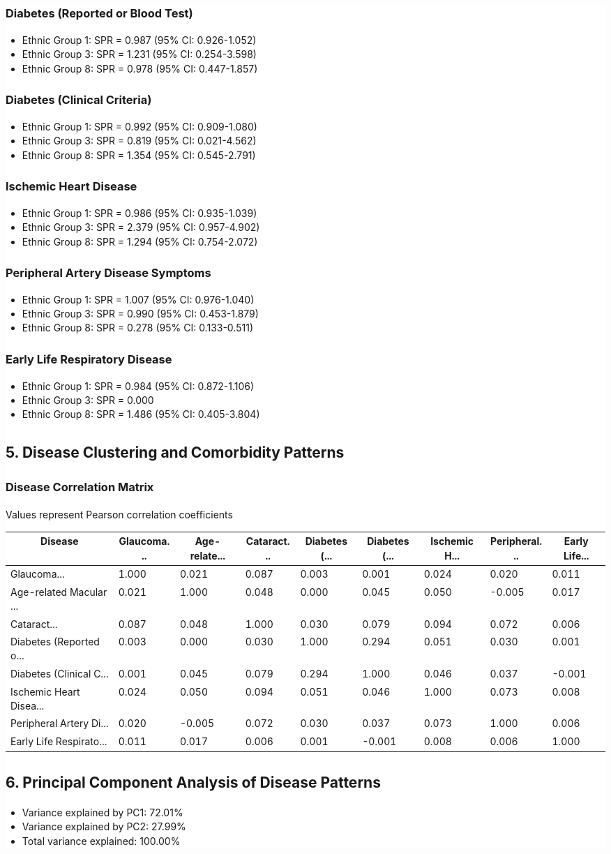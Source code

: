 ### Diabetes (Reported or Blood Test)
- Ethnic Group 1: SPR = 0.987 (95% CI: 0.926-1.052)
- Ethnic Group 3: SPR = 1.231 (95% CI: 0.254-3.598)
- Ethnic Group 8: SPR = 0.978 (95% CI: 0.447-1.857)

### Diabetes (Clinical Criteria)
- Ethnic Group 1: SPR = 0.992 (95% CI: 0.909-1.080)
- Ethnic Group 3: SPR = 0.819 (95% CI: 0.021-4.562)
- Ethnic Group 8: SPR = 1.354 (95% CI: 0.545-2.791)

### Ischemic Heart Disease
- Ethnic Group 1: SPR = 0.986 (95% CI: 0.935-1.039)
- Ethnic Group 3: SPR = 2.379 (95% CI: 0.957-4.902)
- Ethnic Group 8: SPR = 1.294 (95% CI: 0.754-2.072)

### Peripheral Artery Disease Symptoms
- Ethnic Group 1: SPR = 1.007 (95% CI: 0.976-1.040)
- Ethnic Group 3: SPR = 0.990 (95% CI: 0.453-1.879)
- Ethnic Group 8: SPR = 0.278 (95% CI: 0.133-0.511)

### Early Life Respiratory Disease
- Ethnic Group 1: SPR = 0.984 (95% CI: 0.872-1.106)
- Ethnic Group 3: SPR = 0.000
- Ethnic Group 8: SPR = 1.486 (95% CI: 0.405-3.804)

## 5. Disease Clustering and Comorbidity Patterns

### Disease Correlation Matrix
Values represent Pearson correlation coefficients

| Disease | Glaucoma... | Age-relate... | Cataract... | Diabetes (... | Diabetes (... | Ischemic H... | Peripheral... | Early Life... |
|---------|------------|------------|------------|------------|------------|------------|------------|------------|
| Glaucoma... | 1.000 | 0.021 | 0.087 | 0.003 | 0.001 | 0.024 | 0.020 | 0.011 |
| Age-related Macular ... | 0.021 | 1.000 | 0.048 | 0.000 | 0.045 | 0.050 | -0.005 | 0.017 |
| Cataract... | 0.087 | 0.048 | 1.000 | 0.030 | 0.079 | 0.094 | 0.072 | 0.006 |
| Diabetes (Reported o... | 0.003 | 0.000 | 0.030 | 1.000 | 0.294 | 0.051 | 0.030 | 0.001 |
| Diabetes (Clinical C... | 0.001 | 0.045 | 0.079 | 0.294 | 1.000 | 0.046 | 0.037 | -0.001 |
| Ischemic Heart Disea... | 0.024 | 0.050 | 0.094 | 0.051 | 0.046 | 1.000 | 0.073 | 0.008 |
| Peripheral Artery Di... | 0.020 | -0.005 | 0.072 | 0.030 | 0.037 | 0.073 | 1.000 | 0.006 |
| Early Life Respirato... | 0.011 | 0.017 | 0.006 | 0.001 | -0.001 | 0.008 | 0.006 | 1.000 |

## 6. Principal Component Analysis of Disease Patterns
- Variance explained by PC1: 72.01%
- Variance explained by PC2: 27.99%
- Total variance explained: 100.00%
